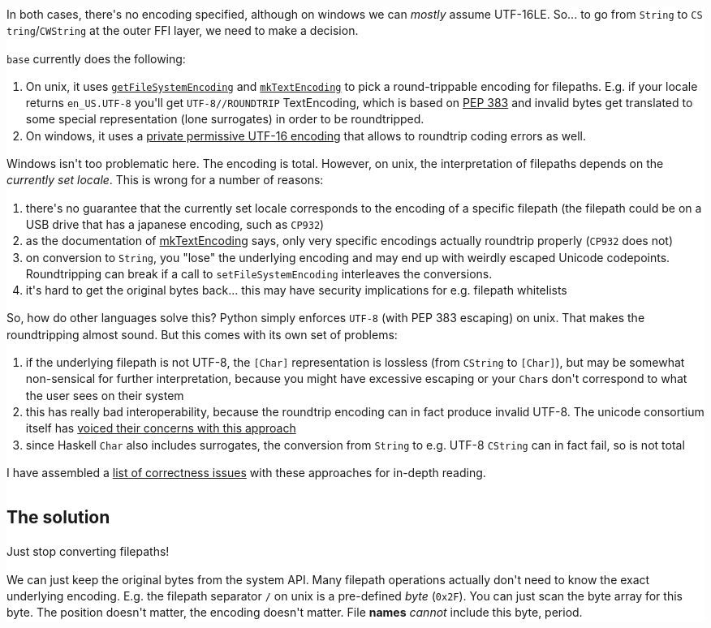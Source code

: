 In both cases, there's no encoding specified, although on windows we can *mostly* assume UTF-16LE. So... to go from `String` to
`CString`/`CWString` at the outer FFI layer, we need to make a decision.

`base` currently does the following:

1. On unix, it uses [`getFileSystemEncoding`](https://hackage.haskell.org/package/base-4.16.1.0/docs/GHC-IO-Encoding.html#v:getFileSystemEncoding) and [`mkTextEncoding`](https://hackage.haskell.org/package/base-4.16.1.0/docs/GHC-IO-Encoding.html#v:mkTextEncoding) to pick a round-trippable encoding for filepaths. E.g. if your locale returns `en_US.UTF-8` you'll get `UTF-8//ROUNDTRIP` TextEncoding, which is based on [PEP 383](https://peps.python.org/pep-0383/) and invalid bytes get translated to some special representation (lone surrogates) in order to be roundtripped.
2. On windows, it uses a [private permissive UTF-16 encoding](https://gitlab.haskell.org/ghc/ghc/-/blob/0e22f16cda8468256b4c5d04214276be30e23faa/libraries/base/Foreign/C/String.hs#L423-444) that allows to roundtrip coding errors as well.

Windows isn't too problematic here. The encoding is total. However, on unix, the interpretation of filepaths depends on the *currently set locale*. This is wrong for a number of reasons:

1. there's no guarantee that the currently set locale corresponds to the encoding of a specific filepath (the filepath could be on a USB drive that has a japanese encoding, such as `CP932`)
2. as the documentation of [mkTextEncoding](https://hackage.haskell.org/package/base-4.16.1.0/docs/GHC-IO-Encoding.html#v:mkTextEncoding) says, only very specific encodings actually roundtrip properly (`CP932` does not)
3. on conversion to `String`, you "lose" the underlying encoding and may end up with weirdly escaped Unicode codepoints. Roundtripping can break if a call to `setFileSystemEncoding` interleaves the conversions.
4. it's hard to get the original bytes back... this may have security implications for e.g. filepath whitelists

So, how do other languages solve this? Python simply enforces `UTF-8` (with PEP 383 escaping) on unix.
That makes the roundtripping almost sound. But this comes with its own set of problems:

1. if the underlying filepath is not UTF-8, the `[Char]` representation is lossless (from `CString` to `[Char]`), but may be somewhat non-sensical for further interpretation, because you might have excessive escaping or your `Char`s don't correspond to what the user sees on their system
2. this has really bad interoperability, because the roundtrip encoding can in fact produce invalid UTF-8. The unicode consortium itself has [voiced their concerns with this approach](https://unicode.org/L2/L2009/09236-pep383-problems.html)
3. since Haskell `Char` also includes surrogates, the conversion from `String` to e.g. UTF-8 `CString` can in fact fail, so is not total

I have assembled a [list of correctness issues](https://gist.github.com/hasufell/c600d318bdbe010a7841cc351c835f92)
with these approaches for in-depth reading.

## The solution

Just stop converting filepaths!

We can just keep the original bytes from the system API. Many filepath operations actually don't need to know the exact underlying encoding.
E.g. the filepath separator `/` on unix is a pre-defined *byte* (`0x2F`). You can just scan the byte array for this byte.
The position doesn't matter, the encoding doesn't matter. File **names** *cannot* include this byte, period.
